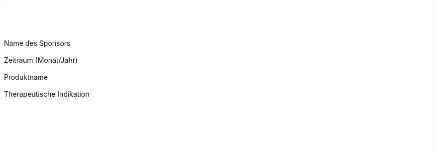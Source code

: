 
</td>

</tr>

<tr>

<td style align="left" valign="top" charoff="50">

 

</td>

<td style="border-right: 0.5pt solid ; " align="left" valign="top" charoff="50">

 

</td>

<td style="border-right: 0.5pt solid ; border-bottom: 0.5pt solid ; " align="center" valign="top" charoff="50">

Name des Sponsors

</td>

<td style="border-right: 0.5pt solid ; border-bottom: 0.5pt solid ; " align="center" valign="top" charoff="50">

Zeitraum (Monat/Jahr)

</td>

<td style="border-right: 0.5pt solid ; border-bottom: 0.5pt solid ; " align="center" valign="top" charoff="50">

Produktname

</td>

<td style="border-right: 0.5pt solid ; border-bottom: 0.5pt solid ; " align="center" valign="top" charoff="50">

Therapeutische Indikation

</td>

<td style align="left" valign="top" charoff="50">

 

</td>

</tr>

<tr>

<td style align="left" valign="top" charoff="50">

 

</td>

<td style="border-right: 0.5pt solid ; " align="left" valign="top" charoff="50">

 

</td>
